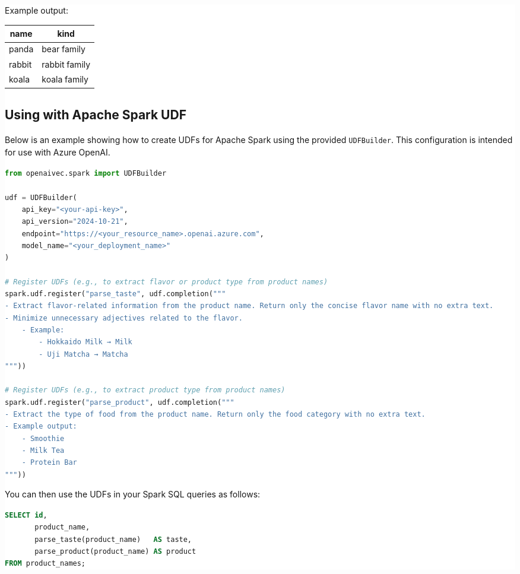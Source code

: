 Example output:

| name   | kind          |
|--------|---------------|
| panda  | bear family   |
| rabbit | rabbit family |
| koala  | koala family  |

## Using with Apache Spark UDF

Below is an example showing how to create UDFs for Apache Spark using the provided `UDFBuilder`.
This configuration is intended for use with Azure OpenAI.

```python
from openaivec.spark import UDFBuilder

udf = UDFBuilder(
    api_key="<your-api-key>",
    api_version="2024-10-21",
    endpoint="https://<your_resource_name>.openai.azure.com",
    model_name="<your_deployment_name>"
)

# Register UDFs (e.g., to extract flavor or product type from product names)
spark.udf.register("parse_taste", udf.completion("""
- Extract flavor-related information from the product name. Return only the concise flavor name with no extra text.
- Minimize unnecessary adjectives related to the flavor.
    - Example:
        - Hokkaido Milk → Milk
        - Uji Matcha → Matcha
"""))

# Register UDFs (e.g., to extract product type from product names)
spark.udf.register("parse_product", udf.completion("""
- Extract the type of food from the product name. Return only the food category with no extra text.
- Example output:
    - Smoothie
    - Milk Tea
    - Protein Bar
"""))
```

You can then use the UDFs in your Spark SQL queries as follows:

```sql
SELECT id,
       product_name,
       parse_taste(product_name)   AS taste,
       parse_product(product_name) AS product
FROM product_names;
```
